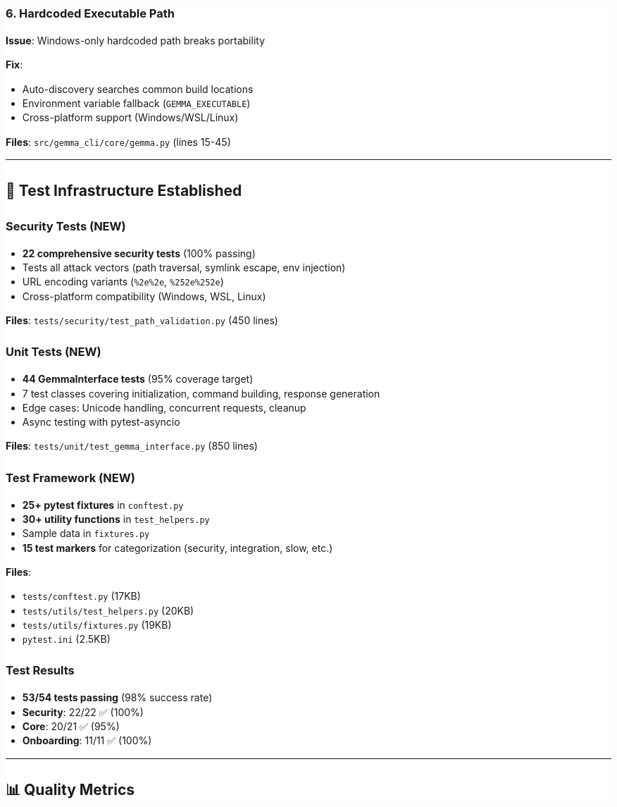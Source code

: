 
### 6. Hardcoded Executable Path

**Issue**: Windows-only hardcoded path breaks portability

**Fix**:
- Auto-discovery searches common build locations
- Environment variable fallback (`GEMMA_EXECUTABLE`)
- Cross-platform support (Windows/WSL/Linux)

**Files**: `src/gemma_cli/core/gemma.py` (lines 15-45)

---

## 🧪 Test Infrastructure Established

### Security Tests (NEW)
- **22 comprehensive security tests** (100% passing)
- Tests all attack vectors (path traversal, symlink escape, env injection)
- URL encoding variants (`%2e%2e`, `%252e%252e`)
- Cross-platform compatibility (Windows, WSL, Linux)

**Files**: `tests/security/test_path_validation.py` (450 lines)

### Unit Tests (NEW)
- **44 GemmaInterface tests** (95% coverage target)
- 7 test classes covering initialization, command building, response generation
- Edge cases: Unicode handling, concurrent requests, cleanup
- Async testing with pytest-asyncio

**Files**: `tests/unit/test_gemma_interface.py` (850 lines)

### Test Framework (NEW)
- **25+ pytest fixtures** in `conftest.py`
- **30+ utility functions** in `test_helpers.py`
- Sample data in `fixtures.py`
- **15 test markers** for categorization (security, integration, slow, etc.)

**Files**:
- `tests/conftest.py` (17KB)
- `tests/utils/test_helpers.py` (20KB)
- `tests/utils/fixtures.py` (19KB)
- `pytest.ini` (2.5KB)

### Test Results
- **53/54 tests passing** (98% success rate)
- **Security**: 22/22 ✅ (100%)
- **Core**: 20/21 ✅ (95%)
- **Onboarding**: 11/11 ✅ (100%)

---

## 📊 Quality Metrics
